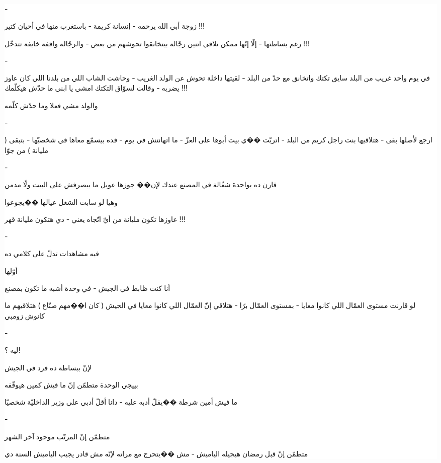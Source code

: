 \-

زوجة أبي الله يرحمه - إنسانة كريمة - باستغرب منها في أحيان
كتير !!!

رغم بساطتها - إلّا إنّها ممكن تلاقي اتنين رجّالة بيتخانقوا تحوشهم من بعض -
والرجّالة واقفة خايفة تتدخّل !!!

\-

في يوم واحد غريب من البلد سايق تكتك واتخانق مع حدّ من البلد - لقيتها
داخلة تحوش عن الولد الغريب - وحاشت الشاب اللي من بلدنا اللي كان عاوز
يضربه - وقالت لسوّاق التكتك امشي يا ابني ما حدّش هيكلّمك !!!

والولد مشي فعلا وما حدّش كلّمه

\-

ارجع لأصلها بقى - هتلاقيها بنت راجل كريم من البلد - اتربّت ��ي بيت أبوها
على العزّ - ما اتهانتش في يوم - فده بيسمّع معاها في شخصيّها - بتبقى (
مليانة ) من جوّا

\-

قارن ده بواحدة شغّالة في المصنع عندك لإن�� جوزها عويل ما بيصرفش على البيت
ولّا مدمن

وهيا لو سابت الشغل عيالها ��يجوعوا

عاوزها تكون مليانة من أيّ اتّجاه يعني - دي هتكون مليانة قهر
!!!

\-

فيه مشاهدات تدلّ على كلامي ده

أوّلها

أنا كنت ظابط في الجيش - في وحدة أشبه ما تكون بمصنع

لو قارنت مستوى العمّال اللي كانوا معايا - بمستوى العمّال برّا - هتلاقي إنّ
العمّال اللي كانوا معايا في الجيش ( كان ا��مهم صنّاع ) هتلاقيهم ما كانوش
زومبي

\-

ليه ؟!

لإنّ ببساطة ده فرد في الجيش

بييجي الوحدة متطمّن إنّ ما فيش كمين هيوقّفه

ما فيش أمين شرطة ��يقلّ أدبه عليه - دانا أقلّ أدبي على وزير الداخليّة
شخصيّا

\-

متطمّن إنّ المرتّب موجود آخر الشهر

متطمّن إنّ قبل رمضان هيجيله الياميش - مش ��يتحرج مع مراته لإنّه مش قادر
يجيب الياميش السنة دي
